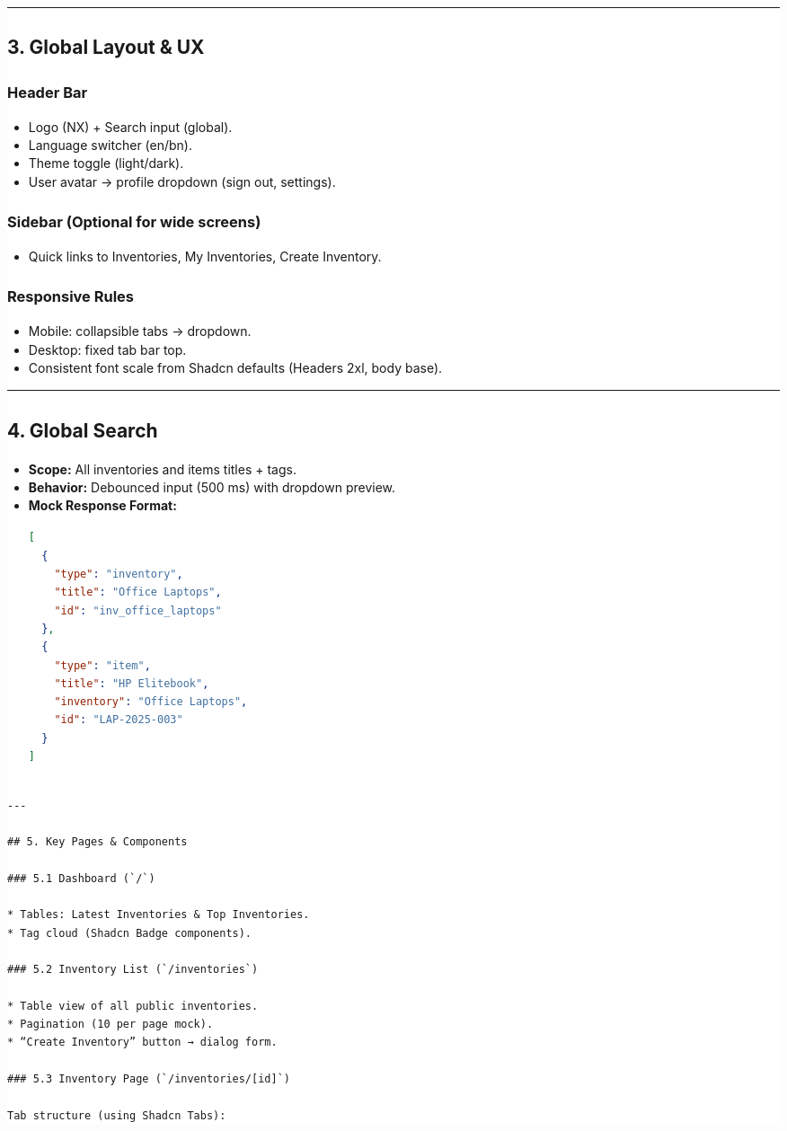 
---

## 3. Global Layout & UX

### Header Bar

- Logo (NX) + Search input (global).
- Language switcher (en/bn).
- Theme toggle (light/dark).
- User avatar → profile dropdown (sign out, settings).

### Sidebar (Optional for wide screens)

- Quick links to Inventories, My Inventories, Create Inventory.

### Responsive Rules

- Mobile: collapsible tabs → dropdown.
- Desktop: fixed tab bar top.
- Consistent font scale from Shadcn defaults (Headers 2xl, body base).

---

## 4. Global Search

- **Scope:** All inventories and items titles + tags.
- **Behavior:** Debounced input (500 ms) with dropdown preview.
- **Mock Response Format:**
  ```json
  [
    {
      "type": "inventory",
      "title": "Office Laptops",
      "id": "inv_office_laptops"
    },
    {
      "type": "item",
      "title": "HP Elitebook",
      "inventory": "Office Laptops",
      "id": "LAP-2025-003"
    }
  ]
  ```

````

---

## 5. Key Pages & Components

### 5.1 Dashboard (`/`)

* Tables: Latest Inventories & Top Inventories.
* Tag cloud (Shadcn Badge components).

### 5.2 Inventory List (`/inventories`)

* Table view of all public inventories.
* Pagination (10 per page mock).
* “Create Inventory” button → dialog form.

### 5.3 Inventory Page (`/inventories/[id]`)

Tab structure (using Shadcn Tabs):
````